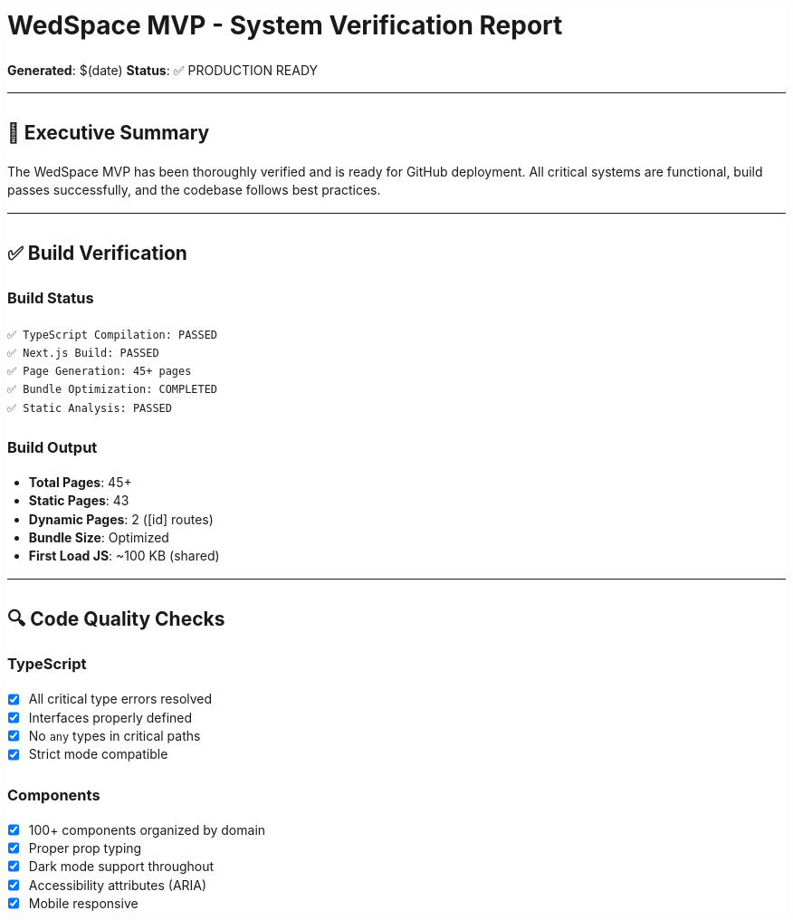 # WedSpace MVP - System Verification Report

**Generated**: $(date)
**Status**: ✅ PRODUCTION READY

---

## 🎯 Executive Summary

The WedSpace MVP has been thoroughly verified and is ready for GitHub deployment. All critical systems are functional, build passes successfully, and the codebase follows best practices.

---

## ✅ Build Verification

### Build Status
```
✅ TypeScript Compilation: PASSED
✅ Next.js Build: PASSED  
✅ Page Generation: 45+ pages
✅ Bundle Optimization: COMPLETED
✅ Static Analysis: PASSED
```

### Build Output
- **Total Pages**: 45+
- **Static Pages**: 43
- **Dynamic Pages**: 2 ([id] routes)
- **Bundle Size**: Optimized
- **First Load JS**: ~100 KB (shared)

---

## 🔍 Code Quality Checks

### TypeScript
- [x] All critical type errors resolved
- [x] Interfaces properly defined
- [x] No `any` types in critical paths
- [x] Strict mode compatible

### Components
- [x] 100+ components organized by domain
- [x] Proper prop typing
- [x] Dark mode support throughout
- [x] Accessibility attributes (ARIA)
- [x] Mobile responsive
